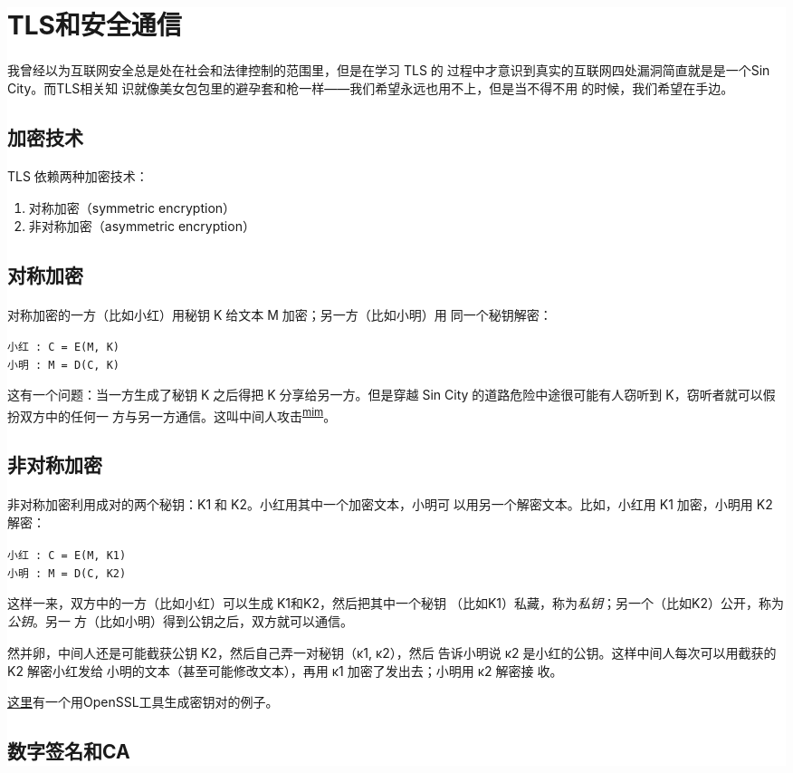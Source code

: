 # TLS和安全通信

我曾经以为互联网安全总是处在社会和法律控制的范围里，但是在学习 TLS 的
过程中才意识到真实的互联网四处漏洞简直就是是一个Sin City。而TLS相关知
识就像美女包包里的避孕套和枪一样——我们希望永远也用不上，但是当不得不用
的时候，我们希望在手边。


## 加密技术

TLS 依赖两种加密技术：

1. 对称加密（symmetric encryption）
1. 非对称加密（asymmetric encryption）


## 对称加密

对称加密的一方（比如小红）用秘钥 K 给文本 M 加密；另一方（比如小明）用
同一个秘钥解密：

```
小红 : C = E(M, K)
小明 : M = D(C, K)
```

这有一个问题：当一方生成了秘钥 K 之后得把 K 分享给另一方。但是穿越 Sin
City 的道路危险中途很可能有人窃听到 K，窃听者就可以假扮双方中的任何一
方与另一方通信。这叫中间人攻击<sup>[mim](#mim)</sup>。


## 非对称加密

非对称加密利用成对的两个秘钥：K1 和 K2。小红用其中一个加密文本，小明可
以用另一个解密文本。比如，小红用 K1 加密，小明用 K2 解密：

```
小红 : C = E(M, K1)
小明 : M = D(C, K2)
```

这样一来，双方中的一方（比如小红）可以生成 K1和K2，然后把其中一个秘钥
（比如K1）私藏，称为*私钥*；另一个（比如K2）公开，称为*公钥*。另一
方（比如小明）得到公钥之后，双方就可以通信。

然并卵，中间人还是可能截获公钥 K2，然后自己弄一对秘钥（κ1, κ2），然后
告诉小明说 κ2 是小红的公钥。这样中间人每次可以用截获的 K2 解密小红发给
小明的文本（甚至可能修改文本），再用 κ1 加密了发出去；小明用 κ2 解密接
收。

[这里](./openssl.md#生成RSA秘钥对)有一个用OpenSSL工具生成密钥对的例子。


## 数字签名和CA
